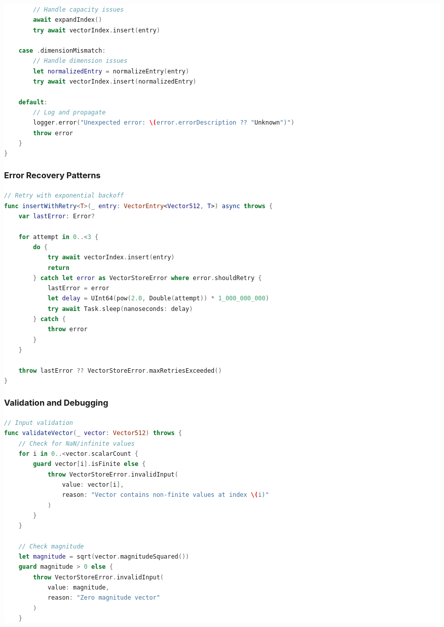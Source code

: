 ```swift
        // Handle capacity issues
        await expandIndex()
        try await vectorIndex.insert(entry)
        
    case .dimensionMismatch:
        // Handle dimension issues
        let normalizedEntry = normalizeEntry(entry)
        try await vectorIndex.insert(normalizedEntry)
        
    default:
        // Log and propagate
        logger.error("Unexpected error: \(error.errorDescription ?? "Unknown")")
        throw error
    }
}
```

### Error Recovery Patterns

```swift
// Retry with exponential backoff
func insertWithRetry<T>(_ entry: VectorEntry<Vector512, T>) async throws {
    var lastError: Error?
    
    for attempt in 0..<3 {
        do {
            try await vectorIndex.insert(entry)
            return
        } catch let error as VectorStoreError where error.shouldRetry {
            lastError = error
            let delay = UInt64(pow(2.0, Double(attempt)) * 1_000_000_000)
            try await Task.sleep(nanoseconds: delay)
        } catch {
            throw error
        }
    }
    
    throw lastError ?? VectorStoreError.maxRetriesExceeded()
}
```

### Validation and Debugging

```swift
// Input validation
func validateVector(_ vector: Vector512) throws {
    // Check for NaN/infinite values
    for i in 0..<vector.scalarCount {
        guard vector[i].isFinite else {
            throw VectorStoreError.invalidInput(
                value: vector[i],
                reason: "Vector contains non-finite values at index \(i)"
            )
        }
    }
    
    // Check magnitude
    let magnitude = sqrt(vector.magnitudeSquared())
    guard magnitude > 0 else {
        throw VectorStoreError.invalidInput(
            value: magnitude,
            reason: "Zero magnitude vector"
        )
    }
```